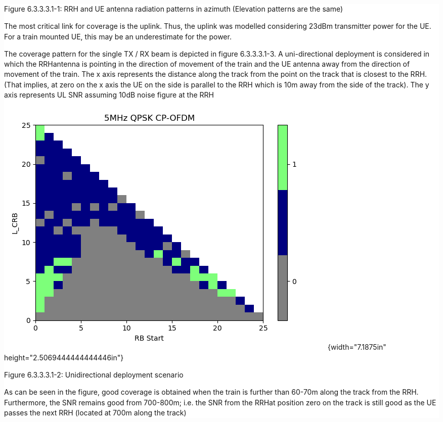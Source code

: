 Figure 6.3.3.3.1-1: RRH and UE antenna radiation patterns in azimuth
(Elevation patterns are the same)

The most critical link for coverage is the uplink. Thus, the uplink was
modelled considering 23dBm transmitter power for the UE. For a train
mounted UE, this may be an underestimate for the power.

The coverage pattern for the single TX / RX beam is depicted in figure
6.3.3.3.1-3. A uni-directional deployment is considered in which the
RRHantenna is pointing in the direction of movement of the train and the
UE antenna away from the direction of movement of the train. The x axis
represents the distance along the track from the point on the track that
is closest to the RRH. (That implies, at zero on the x axis the UE on
the side is parallel to the RRH which is 10m away from the side of the
track). The y axis represents UL SNR assuming 10dB noise figure at the
RRH

![](./media/image47.png){width="7.1875in" height="2.5069444444444446in"}

Figure 6.3.3.3.1-2: Unidirectional deployment scenario

As can be seen in the figure, good coverage is obtained when the train
is further than 60-70m along the track from the RRH. Furthermore, the
SNR remains good from 700-800m; i.e. the SNR from the RRHat position
zero on the track is still good as the UE passes the next RRH (located
at 700m along the track)

